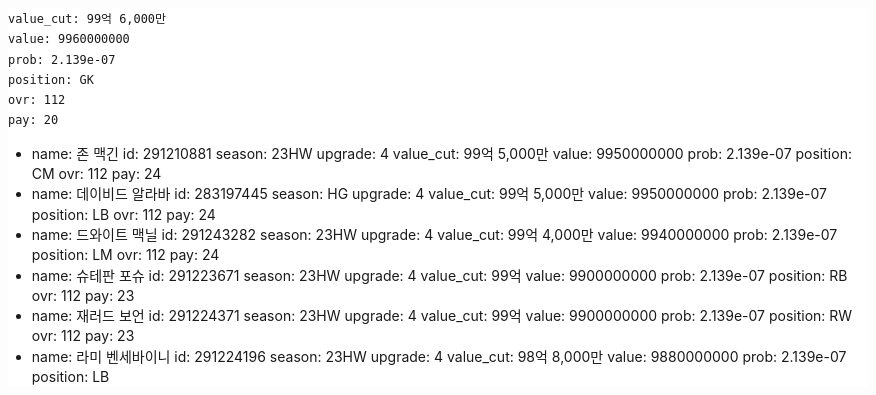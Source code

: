     value_cut: 99억 6,000만
    value: 9960000000
    prob: 2.139e-07
    position: GK
    ovr: 112
    pay: 20
  - name: 존 맥긴
    id: 291210881
    season: 23HW
    upgrade: 4
    value_cut: 99억 5,000만
    value: 9950000000
    prob: 2.139e-07
    position: CM
    ovr: 112
    pay: 24
  - name: 데이비드 알라바
    id: 283197445
    season: HG
    upgrade: 4
    value_cut: 99억 5,000만
    value: 9950000000
    prob: 2.139e-07
    position: LB
    ovr: 112
    pay: 24
  - name: 드와이트 맥닐
    id: 291243282
    season: 23HW
    upgrade: 4
    value_cut: 99억 4,000만
    value: 9940000000
    prob: 2.139e-07
    position: LM
    ovr: 112
    pay: 24
  - name: 슈테판 포슈
    id: 291223671
    season: 23HW
    upgrade: 4
    value_cut: 99억
    value: 9900000000
    prob: 2.139e-07
    position: RB
    ovr: 112
    pay: 23
  - name: 재러드 보언
    id: 291224371
    season: 23HW
    upgrade: 4
    value_cut: 99억
    value: 9900000000
    prob: 2.139e-07
    position: RW
    ovr: 112
    pay: 23
  - name: 라미 벤세바이니
    id: 291224196
    season: 23HW
    upgrade: 4
    value_cut: 98억 8,000만
    value: 9880000000
    prob: 2.139e-07
    position: LB